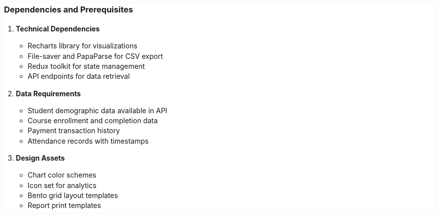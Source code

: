 ### Dependencies and Prerequisites

1. **Technical Dependencies**
   - Recharts library for visualizations
   - File-saver and PapaParse for CSV export
   - Redux toolkit for state management
   - API endpoints for data retrieval

2. **Data Requirements**
   - Student demographic data available in API
   - Course enrollment and completion data
   - Payment transaction history
   - Attendance records with timestamps

3. **Design Assets**
   - Chart color schemes
   - Icon set for analytics
   - Bento grid layout templates
   - Report print templates

